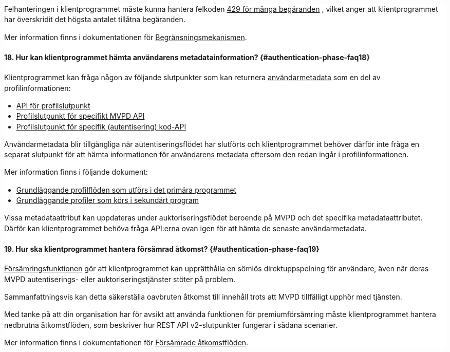 Felhanteringen i klientprogrammet måste kunna hantera felkoden [429 för många begäranden](/help/authentication/integration-guide-programmers/throttling-mechanism.md#throttling-mechanism-response) , vilket anger att klientprogrammet har överskridit det högsta antalet tillåtna begäranden.

Mer information finns i dokumentationen för [Begränsningsmekanismen](/help/authentication/integration-guide-programmers/throttling-mechanism.md).

#### &#x200B;18. Hur kan klientprogrammet hämta användarens metadatainformation? {#authentication-phase-faq18}

Klientprogrammet kan fråga någon av följande slutpunkter som kan returnera [användarmetadata](/help/authentication/integration-guide-programmers/features-standard/entitlements/user-metadata.md) som en del av profilinformationen:

* [API för profilslutpunkt](/help/authentication/integration-guide-programmers/rest-apis/rest-api-v2/apis/profiles-apis/rest-api-v2-profiles-apis-retrieve-profiles.md)
* [Profilslutpunkt för specifikt MVPD API](/help/authentication/integration-guide-programmers/rest-apis/rest-api-v2/apis/profiles-apis/rest-api-v2-profiles-apis-retrieve-profile-for-specific-mvpd.md)
* [Profilslutpunkt för specifik (autentisering) kod-API](/help/authentication/integration-guide-programmers/rest-apis/rest-api-v2/apis/profiles-apis/rest-api-v2-profiles-apis-retrieve-profile-for-specific-code.md)

Användarmetadata blir tillgängliga när autentiseringsflödet har slutförts och klientprogrammet behöver därför inte fråga en separat slutpunkt för att hämta informationen för [användarens metadata](/help/authentication/integration-guide-programmers/features-standard/entitlements/user-metadata.md) eftersom den redan ingår i profilinformationen.

Mer information finns i följande dokument:

* [Grundläggande profilflöden som utförs i det primära programmet](/help/authentication/integration-guide-programmers/rest-apis/rest-api-v2/flows/basic-access-flows/rest-api-v2-basic-profiles-primary-application-flow.md)
* [Grundläggande profiler som körs i sekundärt program](/help/authentication/integration-guide-programmers/rest-apis/rest-api-v2/flows/basic-access-flows/rest-api-v2-basic-profiles-secondary-application-flow.md)

Vissa metadataattribut kan uppdateras under auktoriseringsflödet beroende på MVPD och det specifika metadataattributet. Därför kan klientprogrammet behöva fråga API:erna ovan igen för att hämta de senaste användarmetadata.

#### &#x200B;19. Hur ska klientprogrammet hantera försämrad åtkomst? {#authentication-phase-faq19}

[Försämringsfunktionen](/help/authentication/integration-guide-programmers/features-premium/degraded-access/degradation-feature.md) gör att klientprogrammet kan upprätthålla en sömlös direktuppspelning för användare, även när deras MVPD autentiserings- eller auktoriseringstjänster stöter på problem.

Sammanfattningsvis kan detta säkerställa oavbruten åtkomst till innehåll trots att MVPD tillfälligt upphör med tjänsten.

Med tanke på att din organisation har för avsikt att använda funktionen för premiumförsämring måste klientprogrammet hantera nedbrutna åtkomstflöden, som beskriver hur REST API v2-slutpunkter fungerar i sådana scenarier.

Mer information finns i dokumentationen för [Försämrade åtkomstflöden](/help/authentication/integration-guide-programmers/rest-apis/rest-api-v2/flows/degraded-access-flows/rest-api-v2-access-degraded-flows.md).
